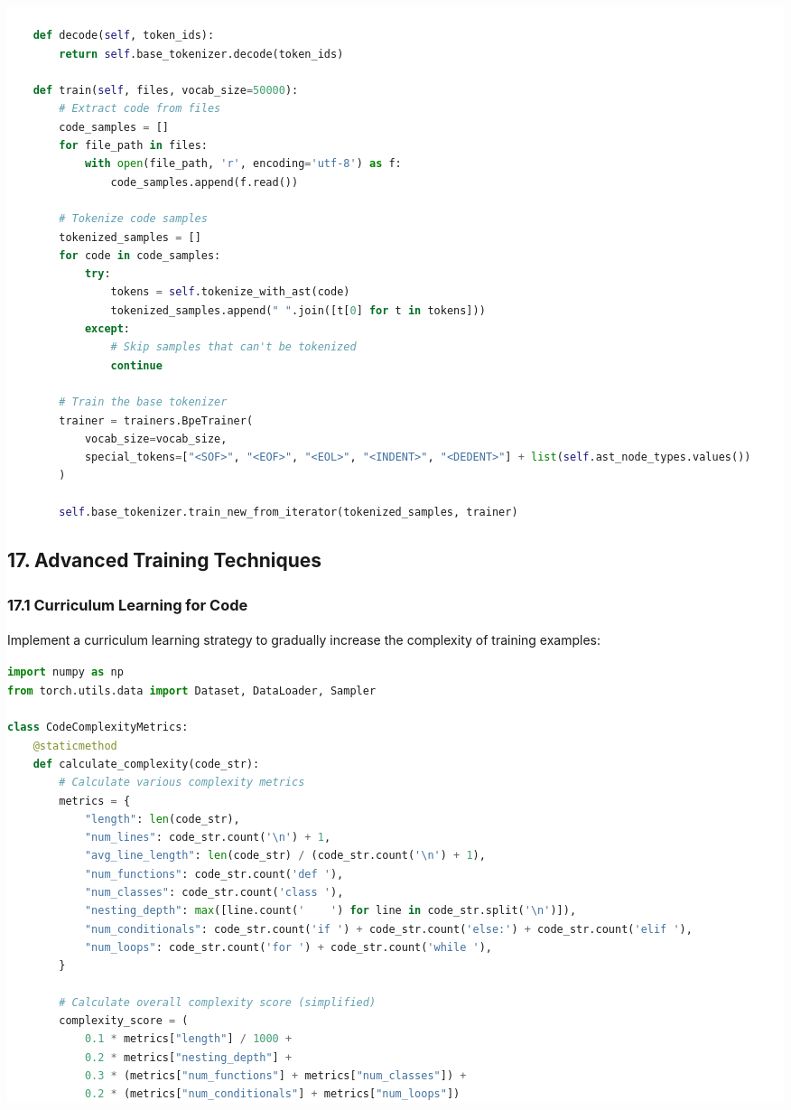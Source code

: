 ```python
    
    def decode(self, token_ids):
        return self.base_tokenizer.decode(token_ids)
    
    def train(self, files, vocab_size=50000):
        # Extract code from files
        code_samples = []
        for file_path in files:
            with open(file_path, 'r', encoding='utf-8') as f:
                code_samples.append(f.read())
        
        # Tokenize code samples
        tokenized_samples = []
        for code in code_samples:
            try:
                tokens = self.tokenize_with_ast(code)
                tokenized_samples.append(" ".join([t[0] for t in tokens]))
            except:
                # Skip samples that can't be tokenized
                continue
        
        # Train the base tokenizer
        trainer = trainers.BpeTrainer(
            vocab_size=vocab_size,
            special_tokens=["<SOF>", "<EOF>", "<EOL>", "<INDENT>", "<DEDENT>"] + list(self.ast_node_types.values())
        )
        
        self.base_tokenizer.train_new_from_iterator(tokenized_samples, trainer)
```

## 17. Advanced Training Techniques

### 17.1 Curriculum Learning for Code

Implement a curriculum learning strategy to gradually increase the complexity of training examples:

```python
import numpy as np
from torch.utils.data import Dataset, DataLoader, Sampler

class CodeComplexityMetrics:
    @staticmethod
    def calculate_complexity(code_str):
        # Calculate various complexity metrics
        metrics = {
            "length": len(code_str),
            "num_lines": code_str.count('\n') + 1,
            "avg_line_length": len(code_str) / (code_str.count('\n') + 1),
            "num_functions": code_str.count('def '),
            "num_classes": code_str.count('class '),
            "nesting_depth": max([line.count('    ') for line in code_str.split('\n')]),
            "num_conditionals": code_str.count('if ') + code_str.count('else:') + code_str.count('elif '),
            "num_loops": code_str.count('for ') + code_str.count('while '),
        }
        
        # Calculate overall complexity score (simplified)
        complexity_score = (
            0.1 * metrics["length"] / 1000 +
            0.2 * metrics["nesting_depth"] +
            0.3 * (metrics["num_functions"] + metrics["num_classes"]) +
            0.2 * (metrics["num_conditionals"] + metrics["num_loops"])
```